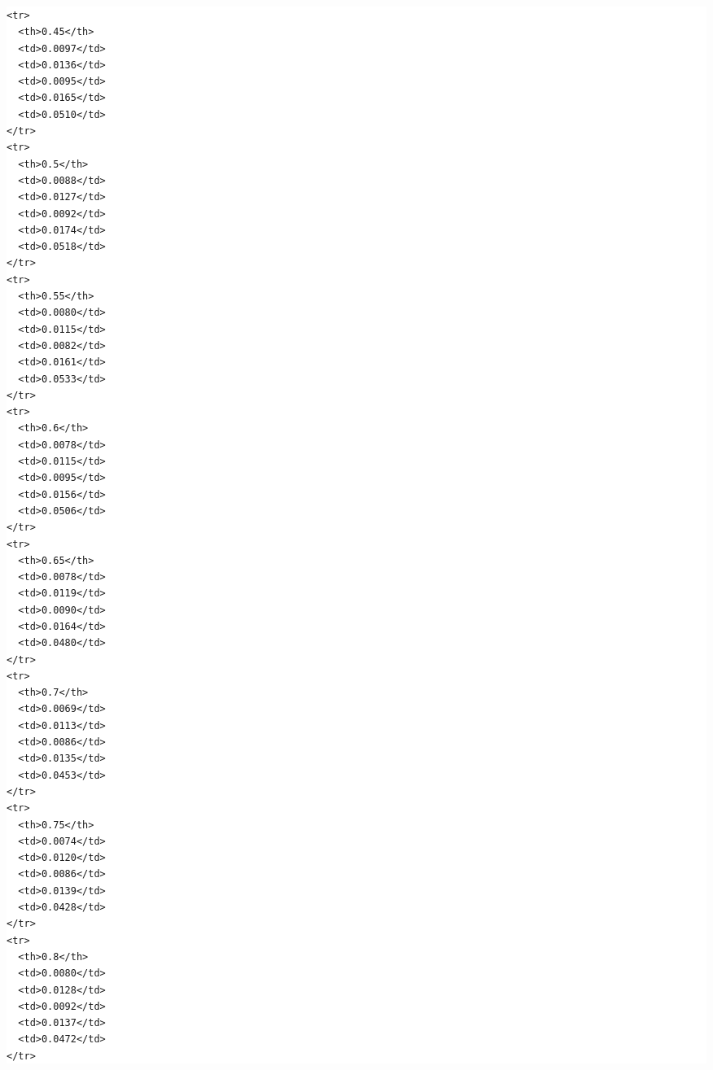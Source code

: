     <tr>
      <th>0.45</th>
      <td>0.0097</td>
      <td>0.0136</td>
      <td>0.0095</td>
      <td>0.0165</td>
      <td>0.0510</td>
    </tr>
    <tr>
      <th>0.5</th>
      <td>0.0088</td>
      <td>0.0127</td>
      <td>0.0092</td>
      <td>0.0174</td>
      <td>0.0518</td>
    </tr>
    <tr>
      <th>0.55</th>
      <td>0.0080</td>
      <td>0.0115</td>
      <td>0.0082</td>
      <td>0.0161</td>
      <td>0.0533</td>
    </tr>
    <tr>
      <th>0.6</th>
      <td>0.0078</td>
      <td>0.0115</td>
      <td>0.0095</td>
      <td>0.0156</td>
      <td>0.0506</td>
    </tr>
    <tr>
      <th>0.65</th>
      <td>0.0078</td>
      <td>0.0119</td>
      <td>0.0090</td>
      <td>0.0164</td>
      <td>0.0480</td>
    </tr>
    <tr>
      <th>0.7</th>
      <td>0.0069</td>
      <td>0.0113</td>
      <td>0.0086</td>
      <td>0.0135</td>
      <td>0.0453</td>
    </tr>
    <tr>
      <th>0.75</th>
      <td>0.0074</td>
      <td>0.0120</td>
      <td>0.0086</td>
      <td>0.0139</td>
      <td>0.0428</td>
    </tr>
    <tr>
      <th>0.8</th>
      <td>0.0080</td>
      <td>0.0128</td>
      <td>0.0092</td>
      <td>0.0137</td>
      <td>0.0472</td>
    </tr>